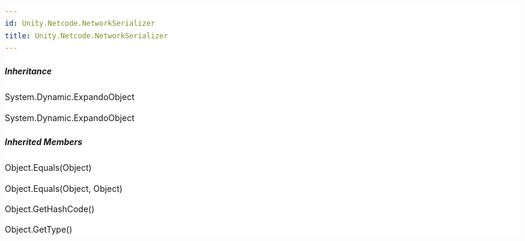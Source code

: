 ```yaml
---  
id: Unity.Netcode.NetworkSerializer  
title: Unity.Netcode.NetworkSerializer  
---
```


<div class="markdown level0 summary">

</div>

<div class="markdown level0 conceptual">

</div>

<div class="inheritance">

##### Inheritance

<div class="level0">

System.Dynamic.ExpandoObject

</div>

<div class="level1">

System.Dynamic.ExpandoObject

</div>

</div>

<div class="inheritedMembers">

##### Inherited Members

<div>

Object.Equals(Object)

</div>

<div>

Object.Equals(Object, Object)

</div>

<div>

Object.GetHashCode()

</div>

<div>

Object.GetType()

</div>

<div>
